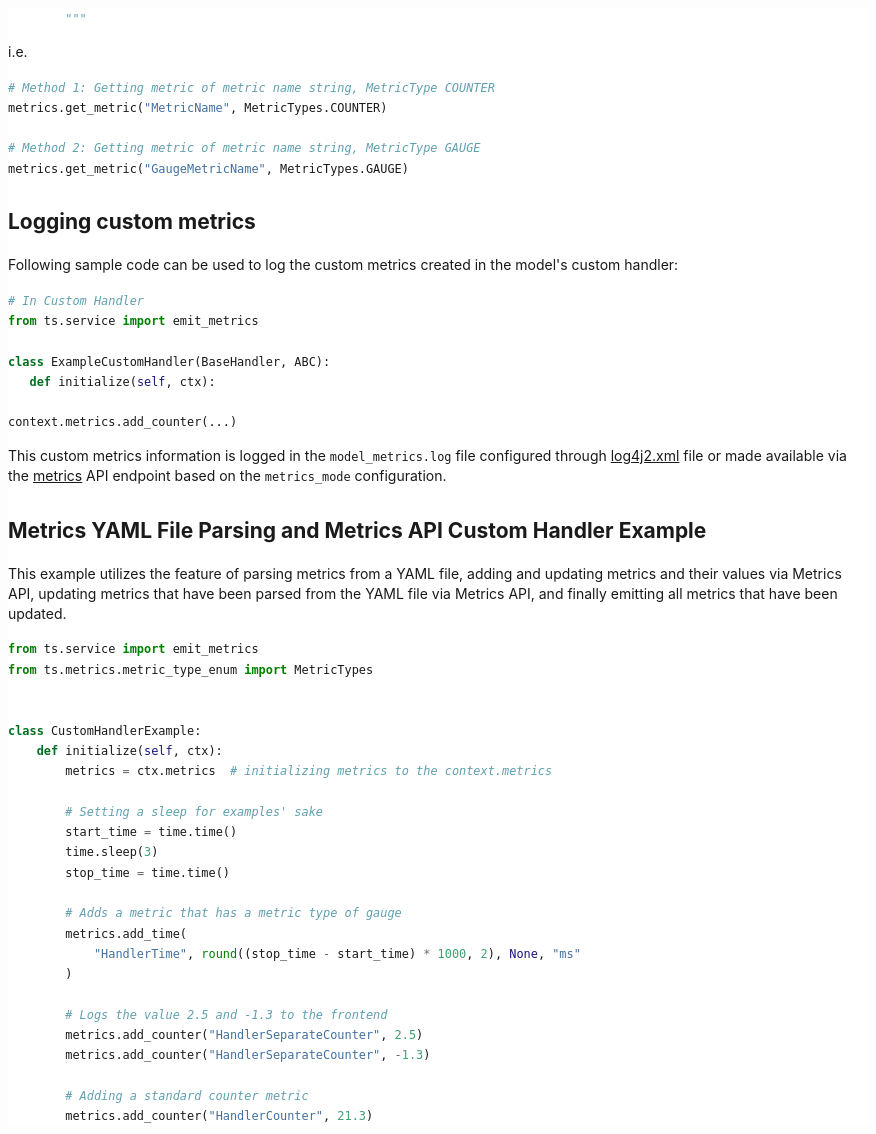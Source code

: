 ```python
        """
```

i.e.
```python
# Method 1: Getting metric of metric name string, MetricType COUNTER
metrics.get_metric("MetricName", MetricTypes.COUNTER)

# Method 2: Getting metric of metric name string, MetricType GAUGE
metrics.get_metric("GaugeMetricName", MetricTypes.GAUGE)
```


## Logging custom metrics

Following sample code can be used to log the custom metrics created in the model's custom handler:

```python
# In Custom Handler
from ts.service import emit_metrics

class ExampleCustomHandler(BaseHandler, ABC):
   def initialize(self, ctx):

context.metrics.add_counter(...)
```

This custom metrics information is logged in the `model_metrics.log` file configured through [log4j2.xml](https://github.com/pytorch/serve/blob/master/frontend/server/src/main/resources/log4j2.xml) file
or made available via the [metrics](https://github.com/pytorch/serve/blob/master/docs/metrics_api.md) API endpoint based on the `metrics_mode` configuration.

## Metrics YAML File Parsing and Metrics API Custom Handler Example

This example utilizes the feature of parsing metrics from a YAML file, adding and updating metrics and their values via Metrics API,
updating metrics that have been parsed from the YAML file via Metrics API, and finally emitting all metrics that have been updated.

```python
from ts.service import emit_metrics
from ts.metrics.metric_type_enum import MetricTypes


class CustomHandlerExample:
    def initialize(self, ctx):
        metrics = ctx.metrics  # initializing metrics to the context.metrics

        # Setting a sleep for examples' sake
        start_time = time.time()
        time.sleep(3)
        stop_time = time.time()

        # Adds a metric that has a metric type of gauge
        metrics.add_time(
            "HandlerTime", round((stop_time - start_time) * 1000, 2), None, "ms"
        )

        # Logs the value 2.5 and -1.3 to the frontend
        metrics.add_counter("HandlerSeparateCounter", 2.5)
        metrics.add_counter("HandlerSeparateCounter", -1.3)

        # Adding a standard counter metric
        metrics.add_counter("HandlerCounter", 21.3)
```